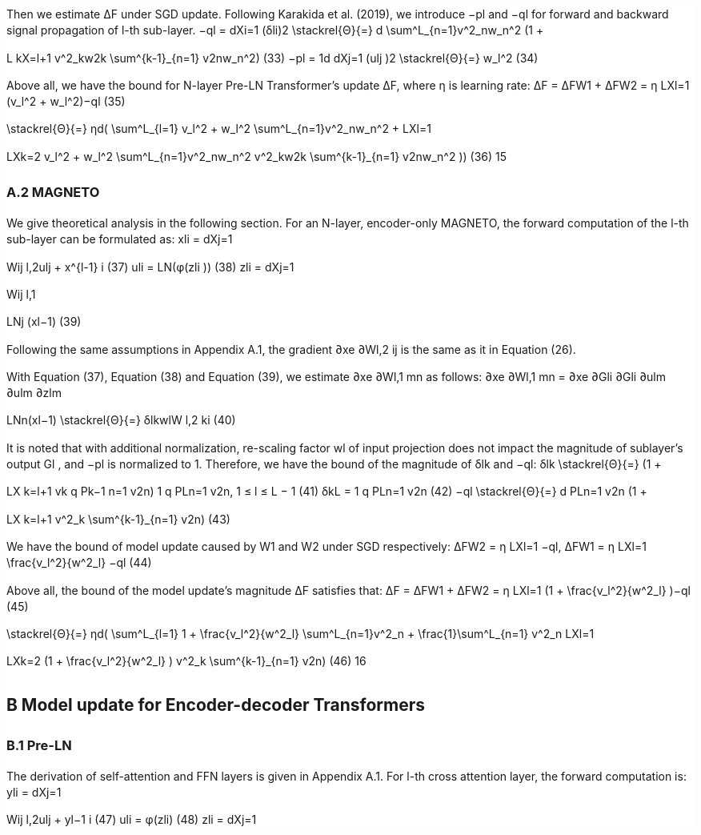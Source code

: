 Then we estimate ∆F under SGD update. Following Karakida et al. (2019), we introduce −pl and −ql for forward and backward signal propagation of l-th sub-layer. −ql = dXi=1 (δli)2 \stackrel{Θ}{=} d \sum^L_{n=1}v^2_nw_n^2 (1 +

L kX=l+1 v^2_kw2k \sum^{k-1}_{n=1} v2nw_n^2) (33) −pl = 1d dXj=1 (ulj )2 \stackrel{Θ}{=} w_l^2 (34)

Above all, we have the bound for N-layer Pre-LN Transformer’s update ∆F, where η is learning rate: ∆F = ∆FW1 + ∆FW2 = η LXl=1 (v_l^2 + w_l^2)−ql (35)

\stackrel{Θ}{=} ηd( \sum^L_{l=1} v_l^2 + w_l^2 \sum^L_{n=1}v^2_nw_n^2 + LXl=1

LXk=2 v_l^2 + w_l^2 \sum^L_{n=1}v^2_nw_n^2 v^2_kw2k \sum^{k-1}_{n=1} v2nw_n^2 )) (36) 15

### A.2 MAGNETO
We give theoretical analysis in the following section. For an N-layer, encoder-only MAGNETO, the forward computation of the l-th sub-layer can be formulated as: xli = dXj=1

Wij l,2ulj + x^{l-1}  i (37) uli = LN(φ(zli )) (38) zli = dXj=1

Wij l,1

LNj (xl−1) (39)

Following the same assumptions in Appendix A.1, the gradient ∂xe ∂Wl,2 ij is the same as it in Equation (26).

With Equation (37), Equation (38) and Equation (39), we estimate ∂xe ∂Wl,1 mn as follows: ∂xe ∂Wl,1 mn = ∂xe ∂Gli ∂Gli ∂ulm ∂ulm ∂zlm

LNn(xl−1) \stackrel{Θ}{=} δlkwlW l,2 ki (40)

It is noted that with additional normalization, re-scaling factor wl of input projection does not impact the magnitude of sublayer’s output Gl , and −pl is normalized to 1. Therefore, we have the bound of the magnitude of δlk and −ql: δlk \stackrel{Θ}{=} (1 +

LX k=l+1 vk q Pk−1 n=1 v2n) 1 q PLn=1 v2n, 1 ≤ l ≤ L − 1 (41) δkL = 1 q PLn=1 v2n (42) −ql \stackrel{Θ}{=} d PLn=1 v2n (1 +

LX k=l+1 v^2_k \sum^{k-1}_{n=1} v2n) (43)

We have the bound of model update caused by W1 and W2 under SGD respectively: ∆FW2 = η LXl=1 −ql, ∆FW1 = η LXl=1 \frac{v_l^2}{w^2_l} −ql (44)

Above all, the bound of the model update’s magnitude ∆F satisfies that: ∆F = ∆FW1 + ∆FW2 = η LXl=1 (1 + \frac{v_l^2}{w^2_l} )−ql (45)

\stackrel{Θ}{=} ηd( \sum^L_{l=1} 1 + \frac{v_l^2}{w^2_l} \sum^L_{n=1}v^2_n + \frac{1}\sum^L_{n=1} v^2_n LXl=1

LXk=2 (1 + \frac{v_l^2}{w^2_l} ) v^2_k \sum^{k-1}_{n=1} v2n) (46) 16

## B Model update for Encoder-decoder Transformers

### B.1 Pre-LN
The derivation of self-attention and FFN layers is given in Appendix A.1. For l-th cross attention layer, the forward computation is: yli = dXj=1

Wij l,2ulj + yl−1 i (47) uli = φ(zli) (48) zli = dXj=1
